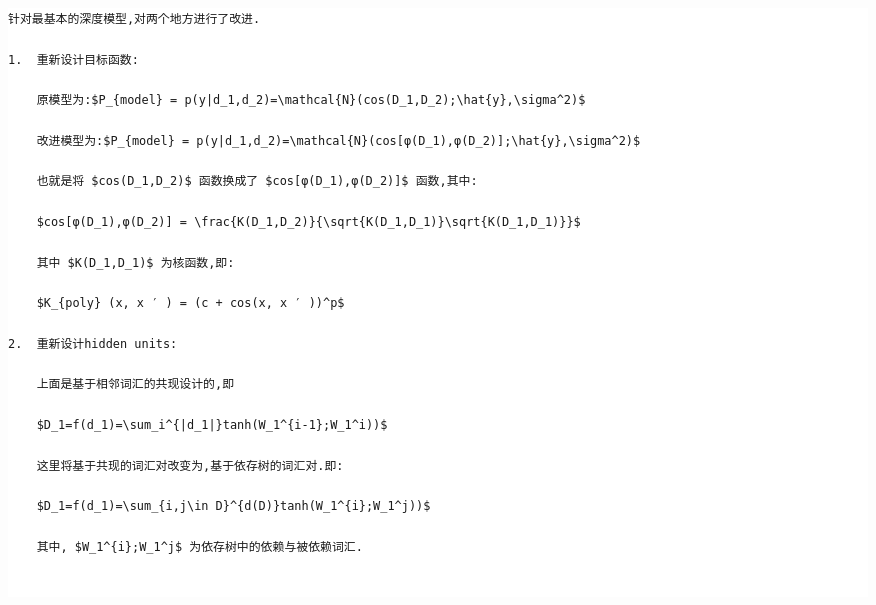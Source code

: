     针对最基本的深度模型,对两个地方进行了改进.

    1.  重新设计目标函数:

        原模型为:$P_{model} = p(y|d_1,d_2)=\mathcal{N}(cos(D_1,D_2);\hat{y},\sigma^2)$

        改进模型为:$P_{model} = p(y|d_1,d_2)=\mathcal{N}(cos[φ(D_1),φ(D_2)];\hat{y},\sigma^2)$

        也就是将 $cos(D_1,D_2)$ 函数换成了 $cos[φ(D_1),φ(D_2)]$ 函数,其中:

        $cos[φ(D_1),φ(D_2)] = \frac{K(D_1,D_2)}{\sqrt{K(D_1,D_1)}\sqrt{K(D_1,D_1)}}$

        其中 $K(D_1,D_1)$ 为核函数,即:

        $K_{poly} (x, x ′ ) = (c + cos(x, x ′ ))^p$

    2.  重新设计hidden units:

        上面是基于相邻词汇的共现设计的,即

        $D_1=f(d_1)=\sum_i^{|d_1|}tanh(W_1^{i-1};W_1^i))$

        这里将基于共现的词汇对改变为,基于依存树的词汇对.即:

        $D_1=f(d_1)=\sum_{i,j\in D}^{d(D)}tanh(W_1^{i};W_1^j))$

        其中, $W_1^{i};W_1^j$ 为依存树中的依赖与被依赖词汇.

        ​


